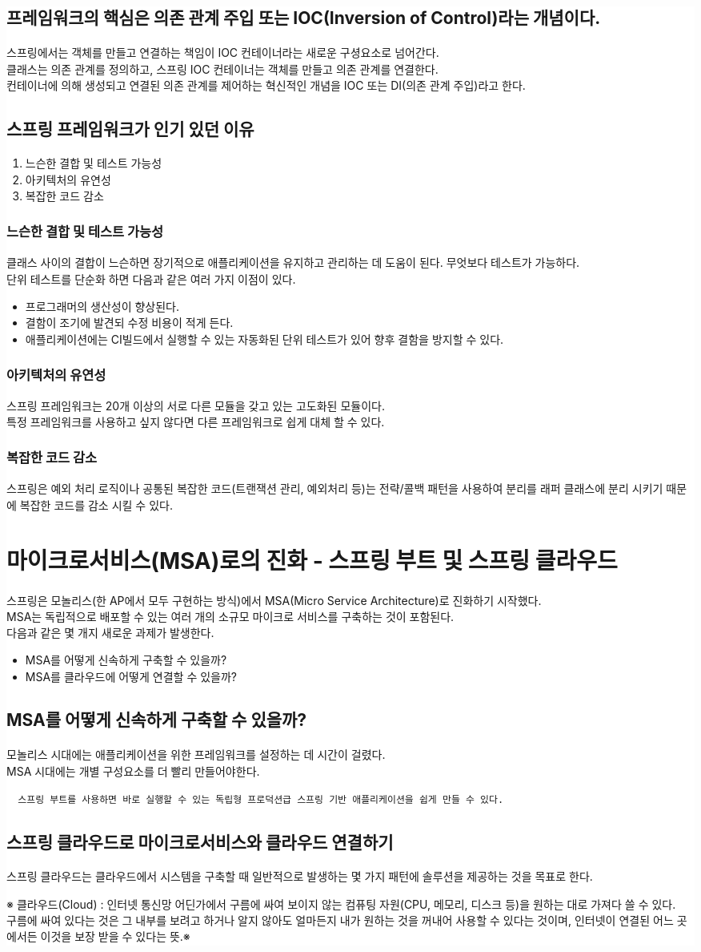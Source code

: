 ## 프레임워크의 핵심은 의존 관계 주입 또는 IOC(Inversion of Control)라는 개념이다.

스프링에서는 객체를 만들고 연결하는 책임이 IOC 컨테이너라는 새로운 구셩요소로 넘어간다.  
클래스는 의존 관계를 정의하고, 스프링 IOC 컨테이너는 객체를 만들고 의존 관계를 연결한다.  
컨테이너에 의해 생성되고 연결된 의존 관계를 제어하는 혁신적인 개념을 IOC 또는 DI(의존 관계 주입)라고 한다.

## 스프링 프레임워크가 인기 있던 이유
1. 느슨한 결합 및 테스트 가능성  
2. 아키텍처의 유연성
3. 복잡한 코드 감소

### 느슨한 결합 및 테스트 가능성
클래스 사이의 결합이 느슨하면 장기적으로 애플리케이션을 유지하고 관리하는 데 도움이 된다. 무엇보다 테스트가 가능하다.  
단위 테스트를 단순화 하면 다음과 같은 여러 가지 이점이 있다.

* 프로그래머의 생산성이 향상된다.
* 결함이 조기에 발견되 수정 비용이 적게 든다.
* 애플리케이션에는 CI빌드에서 실행할 수 있는 자동화된 단위 테스트가 있어 향후 결함을 방지할 수 있다.

### 아키텍처의 유연성
스프링 프레임워크는 20개 이상의 서로 다른 모듈을 갖고 있는 고도화된 모듈이다.  
특정 프레임워크를 사용하고 싶지 않다면 다른 프레임워크로 쉽게 대체 할 수 있다.

### 복잡한 코드 감소
스프링은 예외 처리 로직이나 공통된 복잡한 코드(트랜잭션 관리, 예외처리 등)는 전략/콜백 패턴을 사용하여 분리를 래퍼 클래스에 분리 시키기 때문에 복잡한 코드를 감소 시킬 수 있다.

# 마이크로서비스(MSA)로의 진화 - 스프링 부트 및 스프링 클라우드
스프링은 모놀리스(한 AP에서 모두 구현하는 방식)에서 MSA(Micro Service Architecture)로 진화하기 시작했다.  
MSA는 독립적으로 배포할 수 있는 여러 개의 소규모 마이크로 서비스를 구축하는 것이 포함된다.  
다음과 같은 몇 개지 새로운 과제가 발생한다.

* MSA를 어떻게 신속하게 구축할 수 있을까?
* MSA를 클라우드에 어떻게 연결할 수 있을까?

## MSA를 어떻게 신속하게 구축할 수 있을까?
모놀리스 시대에는 애플리케이션을 위한 프레임워크를 설정하는 데 시간이 걸렸다.  
MSA 시대에는 개별 구성요소를 더 빨리 만들어야한다.

```
  스프링 부트를 사용하면 바로 실행할 수 있는 독립형 프로덕션급 스프링 기반 애플리케이션을 쉽게 만들 수 있다.
```

## 스프링 클라우드로 마이크로서비스와 클라우드 연결하기
스프링 클라우드는 클라우드에서 시스템을 구축할 때 일반적으로 발생하는 몇 가지 패턴에 솔루션을 제공하는 것을 목표로 한다.  

※ 클라우드(Cloud) : 인터넷 통신망 어딘가에서 구름에 싸여 보이지 않는 컴퓨팅 자원(CPU, 메모리, 디스크 등)을 원하는 대로 가져다 쓸 수 있다.  
구름에 싸여 있다는 것은 그 내부를 보려고 하거나 알지 않아도 얼마든지 내가 원하는 것을 꺼내어 사용할 수 있다는 것이며, 인터넷이 연결된 어느 곳에서든 이것을 보장 받을 수 있다는 뜻.※
